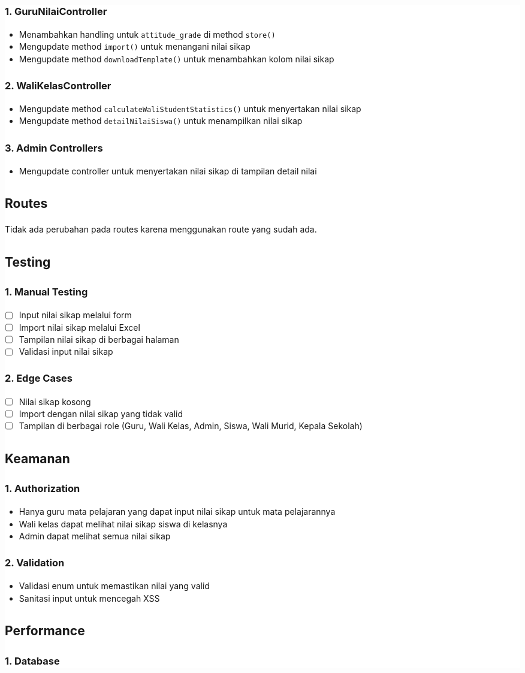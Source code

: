 ### 1. GuruNilaiController

- Menambahkan handling untuk `attitude_grade` di method `store()`
- Mengupdate method `import()` untuk menangani nilai sikap
- Mengupdate method `downloadTemplate()` untuk menambahkan kolom nilai sikap

### 2. WaliKelasController

- Mengupdate method `calculateWaliStudentStatistics()` untuk menyertakan nilai sikap
- Mengupdate method `detailNilaiSiswa()` untuk menampilkan nilai sikap

### 3. Admin Controllers

- Mengupdate controller untuk menyertakan nilai sikap di tampilan detail nilai

## Routes

Tidak ada perubahan pada routes karena menggunakan route yang sudah ada.

## Testing

### 1. Manual Testing

- [ ] Input nilai sikap melalui form
- [ ] Import nilai sikap melalui Excel
- [ ] Tampilan nilai sikap di berbagai halaman
- [ ] Validasi input nilai sikap

### 2. Edge Cases

- [ ] Nilai sikap kosong
- [ ] Import dengan nilai sikap yang tidak valid
- [ ] Tampilan di berbagai role (Guru, Wali Kelas, Admin, Siswa, Wali Murid, Kepala Sekolah)

## Keamanan

### 1. Authorization

- Hanya guru mata pelajaran yang dapat input nilai sikap untuk mata pelajarannya
- Wali kelas dapat melihat nilai sikap siswa di kelasnya
- Admin dapat melihat semua nilai sikap

### 2. Validation

- Validasi enum untuk memastikan nilai yang valid
- Sanitasi input untuk mencegah XSS

## Performance

### 1. Database

